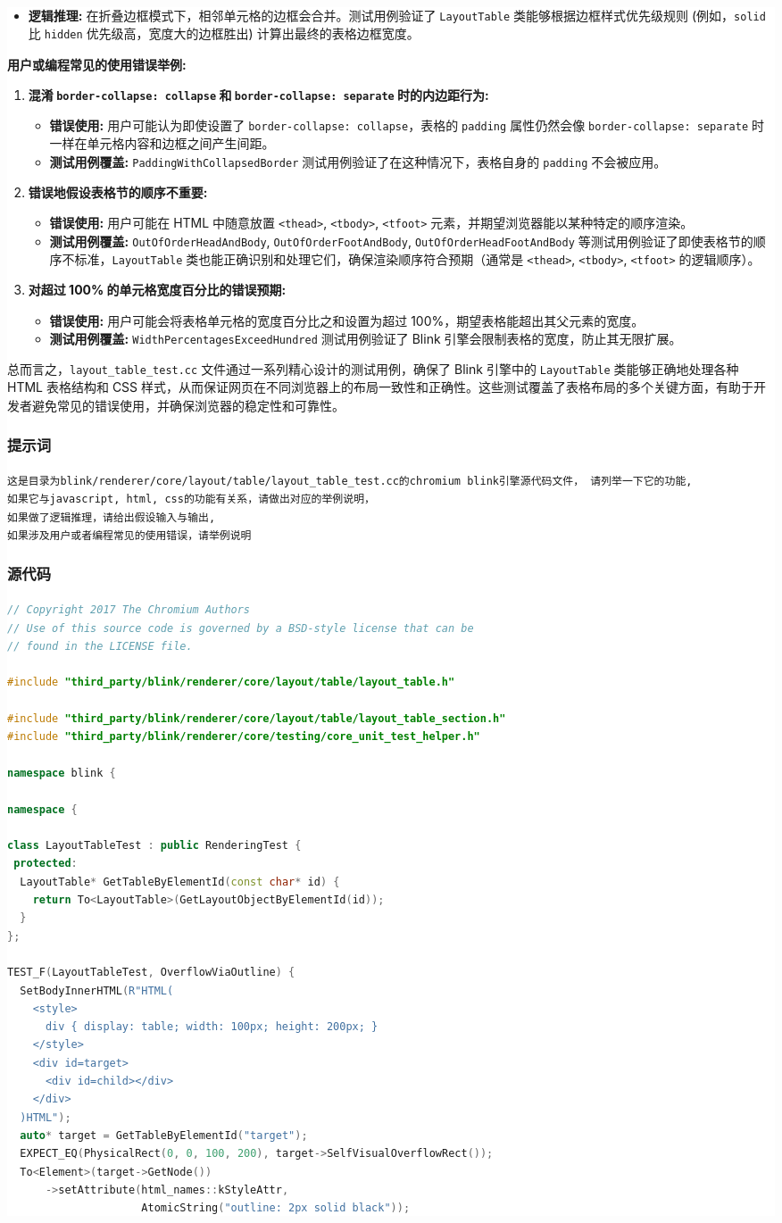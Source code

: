* **逻辑推理:** 在折叠边框模式下，相邻单元格的边框会合并。测试用例验证了 `LayoutTable` 类能够根据边框样式优先级规则 (例如，`solid` 比 `hidden` 优先级高，宽度大的边框胜出) 计算出最终的表格边框宽度。

**用户或编程常见的使用错误举例:**

1. **混淆 `border-collapse: collapse` 和 `border-collapse: separate` 时的内边距行为:**
   - **错误使用:**  用户可能认为即使设置了 `border-collapse: collapse`，表格的 `padding` 属性仍然会像 `border-collapse: separate` 时一样在单元格内容和边框之间产生间距。
   - **测试用例覆盖:** `PaddingWithCollapsedBorder` 测试用例验证了在这种情况下，表格自身的 `padding` 不会被应用。

2. **错误地假设表格节的顺序不重要:**
   - **错误使用:** 用户可能在 HTML 中随意放置 `<thead>`, `<tbody>`, `<tfoot>` 元素，并期望浏览器能以某种特定的顺序渲染。
   - **测试用例覆盖:** `OutOfOrderHeadAndBody`, `OutOfOrderFootAndBody`, `OutOfOrderHeadFootAndBody` 等测试用例验证了即使表格节的顺序不标准，`LayoutTable` 类也能正确识别和处理它们，确保渲染顺序符合预期（通常是 `<thead>`, `<tbody>`, `<tfoot>` 的逻辑顺序）。

3. **对超过 100% 的单元格宽度百分比的错误预期:**
   - **错误使用:**  用户可能会将表格单元格的宽度百分比之和设置为超过 100%，期望表格能超出其父元素的宽度。
   - **测试用例覆盖:** `WidthPercentagesExceedHundred` 测试用例验证了 Blink 引擎会限制表格的宽度，防止其无限扩展。

总而言之，`layout_table_test.cc` 文件通过一系列精心设计的测试用例，确保了 Blink 引擎中的 `LayoutTable` 类能够正确地处理各种 HTML 表格结构和 CSS 样式，从而保证网页在不同浏览器上的布局一致性和正确性。这些测试覆盖了表格布局的多个关键方面，有助于开发者避免常见的错误使用，并确保浏览器的稳定性和可靠性。

### 提示词
```
这是目录为blink/renderer/core/layout/table/layout_table_test.cc的chromium blink引擎源代码文件， 请列举一下它的功能, 
如果它与javascript, html, css的功能有关系，请做出对应的举例说明，
如果做了逻辑推理，请给出假设输入与输出,
如果涉及用户或者编程常见的使用错误，请举例说明
```

### 源代码
```cpp
// Copyright 2017 The Chromium Authors
// Use of this source code is governed by a BSD-style license that can be
// found in the LICENSE file.

#include "third_party/blink/renderer/core/layout/table/layout_table.h"

#include "third_party/blink/renderer/core/layout/table/layout_table_section.h"
#include "third_party/blink/renderer/core/testing/core_unit_test_helper.h"

namespace blink {

namespace {

class LayoutTableTest : public RenderingTest {
 protected:
  LayoutTable* GetTableByElementId(const char* id) {
    return To<LayoutTable>(GetLayoutObjectByElementId(id));
  }
};

TEST_F(LayoutTableTest, OverflowViaOutline) {
  SetBodyInnerHTML(R"HTML(
    <style>
      div { display: table; width: 100px; height: 200px; }
    </style>
    <div id=target>
      <div id=child></div>
    </div>
  )HTML");
  auto* target = GetTableByElementId("target");
  EXPECT_EQ(PhysicalRect(0, 0, 100, 200), target->SelfVisualOverflowRect());
  To<Element>(target->GetNode())
      ->setAttribute(html_names::kStyleAttr,
                     AtomicString("outline: 2px solid black"));
```